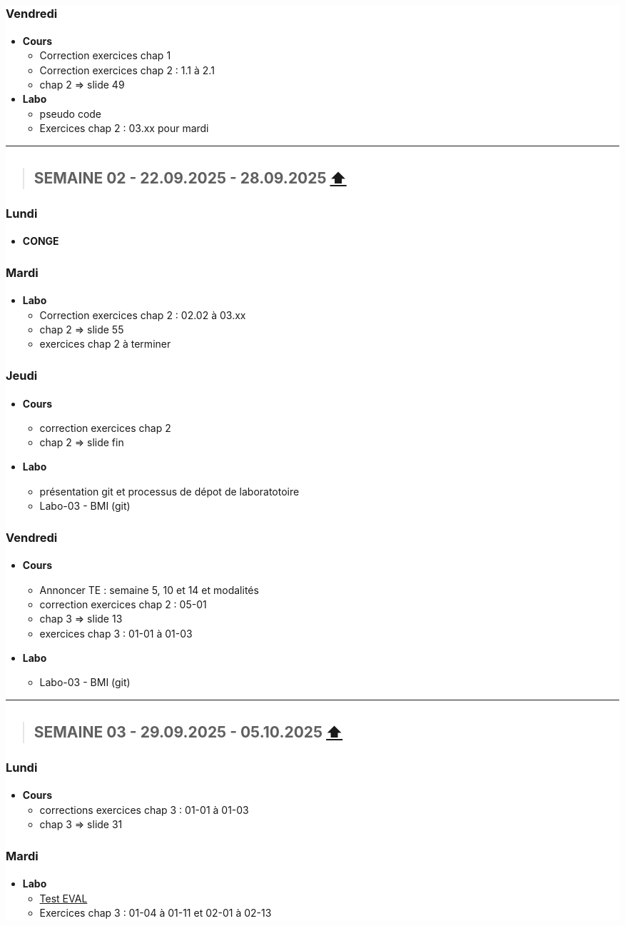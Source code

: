 ### Vendredi
- **Cours**
  - Correction exercices chap 1
  - Correction exercices chap 2 : 1.1 à 2.1
  - chap 2 => slide 49
- **Labo**
  - pseudo code
  - Exercices chap 2 : 03.xx pour mardi

---
> ## <a name="semaine_02"></a>SEMAINE 02 - 22.09.2025 - 28.09.2025 [⬆︎](readme.md#start)

### Lundi
- **CONGE**

### Mardi
- **Labo**
  - Correction exercices chap 2 : 02.02 à 03.xx
  - chap 2 => slide 55
  - exercices chap 2 à terminer

### Jeudi
- **Cours**
  - correction exercices chap 2
  - chap 2 => slide fin

- **Labo**
  - présentation git et processus de dépot de laboratotoire
  - Labo-03 - BMI (git)

### Vendredi
- **Cours**
  - Annoncer TE : semaine 5, 10 et 14 et modalités
  - correction exercices chap 2 : 05-01
  - chap 3 => slide 13
  - exercices chap 3 : 01-01 à 01-03

- **Labo**
  - Labo-03 - BMI (git)

---
> ## <a name="semaine_03"></a>SEMAINE 03 - 29.09.2025 - 05.10.2025 [⬆︎](readme.md#start)

### Lundi
- **Cours**
  - corrections exercices chap 3 : 01-01 à 01-03
  - chap 3 => slide 31

### Mardi
- **Labo**
  - [Test EVAL](https://eval.iict-heig-vd.in/users/evaluations/cmg56zsnm00xo9wy247xs4bvv)
  - Exercices chap 3 : 01-04 à 01-11 et 02-01 à 02-13

